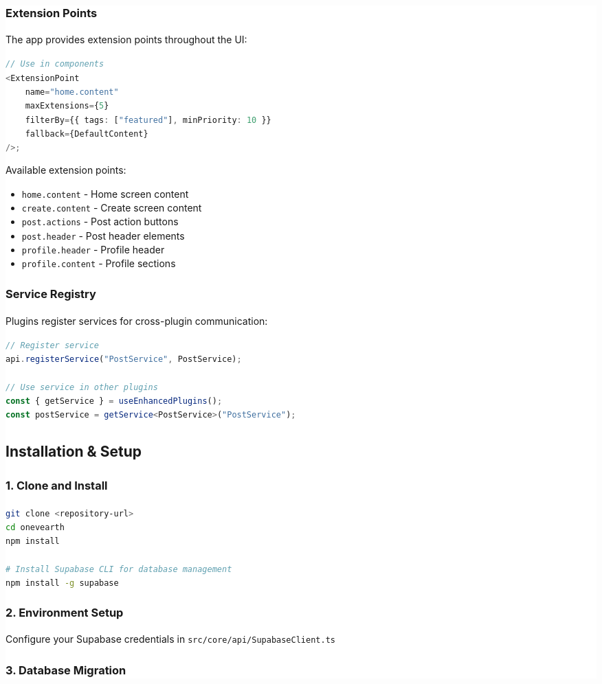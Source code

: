 ### Extension Points

The app provides extension points throughout the UI:

```typescript
// Use in components
<ExtensionPoint
    name="home.content"
    maxExtensions={5}
    filterBy={{ tags: ["featured"], minPriority: 10 }}
    fallback={DefaultContent}
/>;
```

Available extension points:

- `home.content` - Home screen content
- `create.content` - Create screen content
- `post.actions` - Post action buttons
- `post.header` - Post header elements
- `profile.header` - Profile header
- `profile.content` - Profile sections

### Service Registry

Plugins register services for cross-plugin communication:

```typescript
// Register service
api.registerService("PostService", PostService);

// Use service in other plugins
const { getService } = useEnhancedPlugins();
const postService = getService<PostService>("PostService");
```

## Installation & Setup

### 1. Clone and Install

```bash
git clone <repository-url>
cd onevearth
npm install

# Install Supabase CLI for database management
npm install -g supabase
```

### 2. Environment Setup

Configure your Supabase credentials in `src/core/api/SupabaseClient.ts`

### 3. Database Migration
